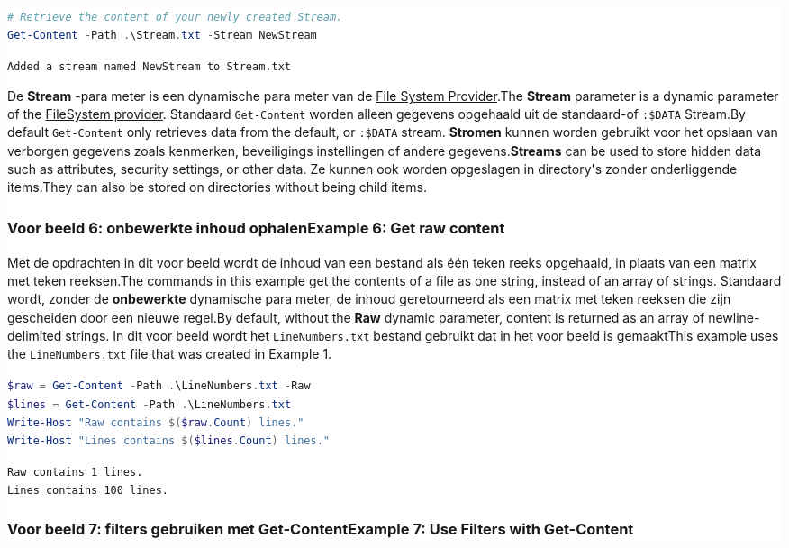 ```powershell
# Retrieve the content of your newly created Stream.
Get-Content -Path .\Stream.txt -Stream NewStream
```

```Output
Added a stream named NewStream to Stream.txt
```

<span data-ttu-id="9e64a-140">De **Stream** -para meter is een dynamische para meter van de [File System Provider](../microsoft.powershell.core/about/about_filesystem_provider.md#stream-systemstring).</span><span class="sxs-lookup"><span data-stu-id="9e64a-140">The **Stream** parameter is a dynamic parameter of the [FileSystem provider](../microsoft.powershell.core/about/about_filesystem_provider.md#stream-systemstring).</span></span>
<span data-ttu-id="9e64a-141">Standaard `Get-Content` worden alleen gegevens opgehaald uit de standaard-of `:$DATA` Stream.</span><span class="sxs-lookup"><span data-stu-id="9e64a-141">By default `Get-Content` only retrieves data from the default, or `:$DATA` stream.</span></span> <span data-ttu-id="9e64a-142">**Stromen** kunnen worden gebruikt voor het opslaan van verborgen gegevens zoals kenmerken, beveiligings instellingen of andere gegevens.</span><span class="sxs-lookup"><span data-stu-id="9e64a-142">**Streams** can be used to store hidden data such as attributes, security settings, or other data.</span></span> <span data-ttu-id="9e64a-143">Ze kunnen ook worden opgeslagen in directory's zonder onderliggende items.</span><span class="sxs-lookup"><span data-stu-id="9e64a-143">They can also be stored on directories without being child items.</span></span>

### <span data-ttu-id="9e64a-144">Voor beeld 6: onbewerkte inhoud ophalen</span><span class="sxs-lookup"><span data-stu-id="9e64a-144">Example 6: Get raw content</span></span>

<span data-ttu-id="9e64a-145">Met de opdrachten in dit voor beeld wordt de inhoud van een bestand als één teken reeks opgehaald, in plaats van een matrix met teken reeksen.</span><span class="sxs-lookup"><span data-stu-id="9e64a-145">The commands in this example get the contents of a file as one string, instead of an array of strings.</span></span> <span data-ttu-id="9e64a-146">Standaard wordt, zonder de **onbewerkte** dynamische para meter, de inhoud geretourneerd als een matrix met teken reeksen die zijn gescheiden door een nieuwe regel.</span><span class="sxs-lookup"><span data-stu-id="9e64a-146">By default, without the **Raw** dynamic parameter, content is returned as an array of newline-delimited strings.</span></span> <span data-ttu-id="9e64a-147">In dit voor beeld wordt het `LineNumbers.txt` bestand gebruikt dat in het voor beeld is gemaakt</span><span class="sxs-lookup"><span data-stu-id="9e64a-147">This example uses the `LineNumbers.txt` file that was created in Example</span></span>
1.

```powershell
$raw = Get-Content -Path .\LineNumbers.txt -Raw
$lines = Get-Content -Path .\LineNumbers.txt
Write-Host "Raw contains $($raw.Count) lines."
Write-Host "Lines contains $($lines.Count) lines."
```

```Output
Raw contains 1 lines.
Lines contains 100 lines.
```

### <span data-ttu-id="9e64a-148">Voor beeld 7: filters gebruiken met Get-Content</span><span class="sxs-lookup"><span data-stu-id="9e64a-148">Example 7: Use Filters with Get-Content</span></span>

